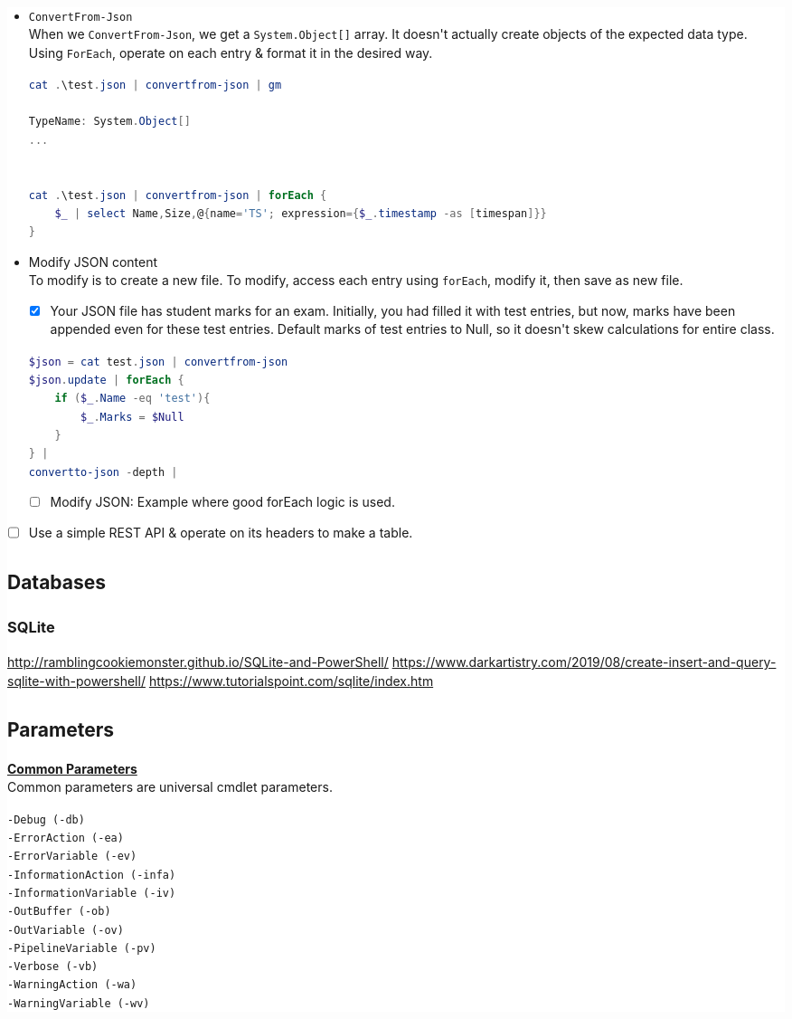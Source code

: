 - `ConvertFrom-Json` <br>
    When we `ConvertFrom-Json`, we get a `System.Object[]` array. It doesn't actually create objects of the expected data type. <br>
    Using `ForEach`, operate on each entry & format it in the desired way. <br>
    ```powershell
    cat .\test.json | convertfrom-json | gm

    TypeName: System.Object[]
    ...


    cat .\test.json | convertfrom-json | forEach {
        $_ | select Name,Size,@{name='TS'; expression={$_.timestamp -as [timespan]}}
    }
    ```

- Modify JSON content <br>
    To modify is to create a new file. To modify, access each entry using `forEach`, modify it, then save as new file. <br>
    - [x] Your JSON file has student marks for an exam. Initially, you had filled it with test entries, but now, marks have been appended even for these test entries. Default marks of test entries to Null, so it doesn't skew calculations for entire class. <br>
    ```powershell
    $json = cat test.json | convertfrom-json
    $json.update | forEach {
        if ($_.Name -eq 'test'){
            $_.Marks = $Null
        }
    } |
    convertto-json -depth |
    ```
    - [ ] Modify JSON: Example where good forEach logic is used.


- [ ] Use a simple REST API & operate on its headers to make a table.

## Databases

### SQLite
http://ramblingcookiemonster.github.io/SQLite-and-PowerShell/
https://www.darkartistry.com/2019/08/create-insert-and-query-sqlite-with-powershell/
https://www.tutorialspoint.com/sqlite/index.htm

## Parameters

[__Common Parameters__](https://ss64.com/ps/common.html) <br>
    Common parameters are universal cmdlet parameters.

```
-Debug (-db)
-ErrorAction (-ea)
-ErrorVariable (-ev)
-InformationAction (-infa)
-InformationVariable (-iv)
-OutBuffer (-ob)
-OutVariable (-ov)
-PipelineVariable (-pv)
-Verbose (-vb)
-WarningAction (-wa)
-WarningVariable (-wv)
```
